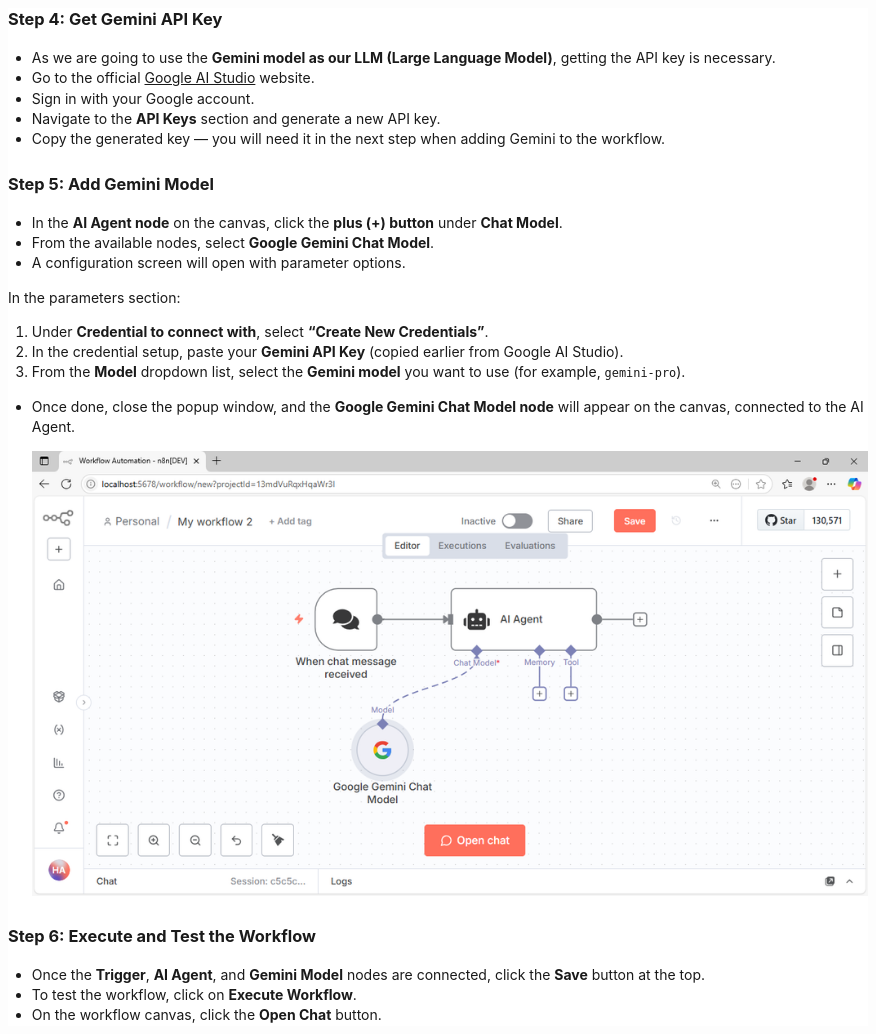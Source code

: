 ### Step 4: Get Gemini API Key

- As we are going to use the **Gemini model as our LLM (Large Language Model)**, getting the API key is necessary.
- Go to the official [Google AI Studio](https://aistudio.google.com/) website.
- Sign in with your Google account.
- Navigate to the **API Keys** section and generate a new API key.
- Copy the generated key — you will need it in the next step when adding Gemini to the workflow.

### Step 5: Add Gemini Model

- In the **AI Agent node** on the canvas, click the **plus (+) button** under **Chat Model**.
- From the available nodes, select **Google Gemini Chat Model**.
- A configuration screen will open with parameter options.

In the parameters section:

1. Under **Credential to connect with**, select **“Create New Credentials”**.
2. In the credential setup, paste your **Gemini API Key** (copied earlier from Google AI Studio).
3. From the **Model** dropdown list, select the **Gemini model** you want to use (for example, `gemini-pro`).

- Once done, close the popup window, and the **Google Gemini Chat Model node** will appear on the canvas, connected to the AI Agent.

    ![Canvas with Gemini](./static/gemini_canvas.PNG)

### Step 6: Execute and Test the Workflow

* Once the **Trigger**, **AI Agent**, and **Gemini Model** nodes are connected, click the **Save** button at the top.
* To test the workflow, click on **Execute Workflow**.
* On the workflow canvas, click the **Open Chat** button.
